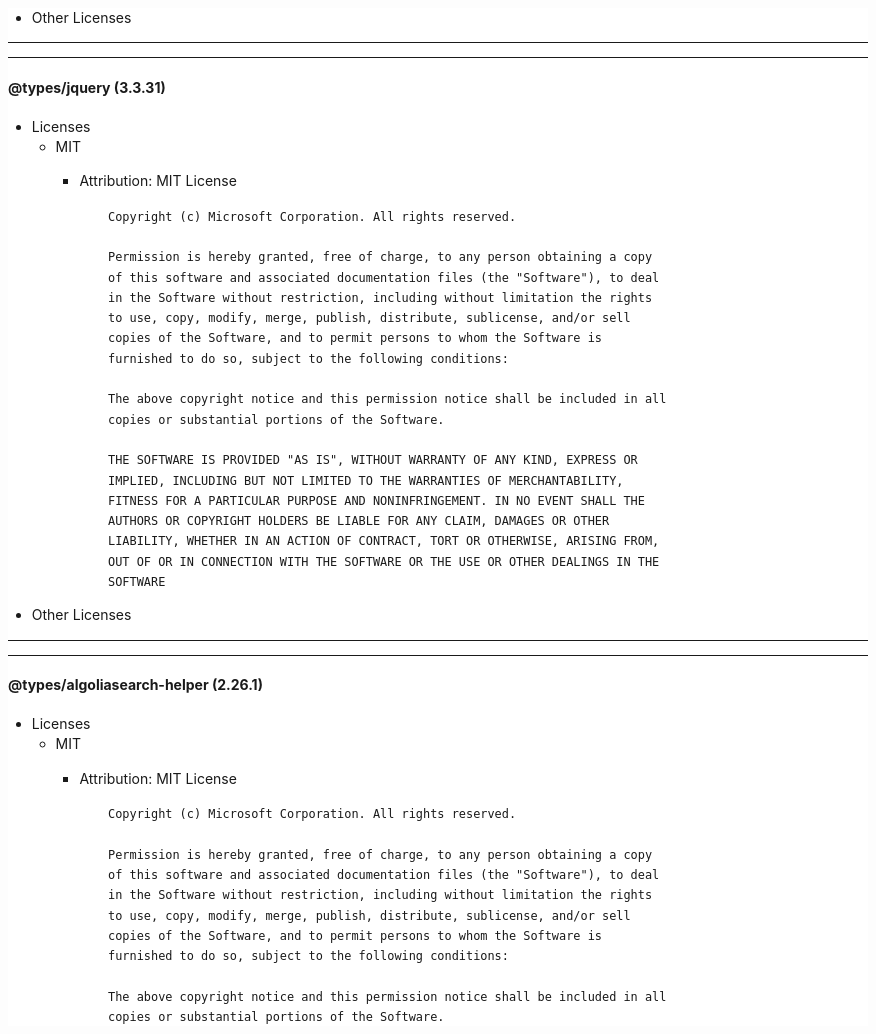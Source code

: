 * Other Licenses

---

---

#### **@types/jquery (3.3.31)**

- Licenses
  - MIT
    - Attribution:
      MIT License

              Copyright (c) Microsoft Corporation. All rights reserved.

              Permission is hereby granted, free of charge, to any person obtaining a copy
              of this software and associated documentation files (the "Software"), to deal
              in the Software without restriction, including without limitation the rights
              to use, copy, modify, merge, publish, distribute, sublicense, and/or sell
              copies of the Software, and to permit persons to whom the Software is
              furnished to do so, subject to the following conditions:

              The above copyright notice and this permission notice shall be included in all
              copies or substantial portions of the Software.

              THE SOFTWARE IS PROVIDED "AS IS", WITHOUT WARRANTY OF ANY KIND, EXPRESS OR
              IMPLIED, INCLUDING BUT NOT LIMITED TO THE WARRANTIES OF MERCHANTABILITY,
              FITNESS FOR A PARTICULAR PURPOSE AND NONINFRINGEMENT. IN NO EVENT SHALL THE
              AUTHORS OR COPYRIGHT HOLDERS BE LIABLE FOR ANY CLAIM, DAMAGES OR OTHER
              LIABILITY, WHETHER IN AN ACTION OF CONTRACT, TORT OR OTHERWISE, ARISING FROM,
              OUT OF OR IN CONNECTION WITH THE SOFTWARE OR THE USE OR OTHER DEALINGS IN THE
              SOFTWARE

* Other Licenses

---

---

#### **@types/algoliasearch-helper (2.26.1)**

- Licenses
  - MIT
    - Attribution:
      MIT License

              Copyright (c) Microsoft Corporation. All rights reserved.

              Permission is hereby granted, free of charge, to any person obtaining a copy
              of this software and associated documentation files (the "Software"), to deal
              in the Software without restriction, including without limitation the rights
              to use, copy, modify, merge, publish, distribute, sublicense, and/or sell
              copies of the Software, and to permit persons to whom the Software is
              furnished to do so, subject to the following conditions:

              The above copyright notice and this permission notice shall be included in all
              copies or substantial portions of the Software.
